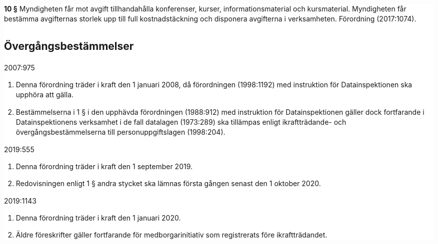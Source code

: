 **10 §** Myndigheten får mot avgift tillhandahålla konferenser, kurser, informationsmaterial och kursmaterial. Myndigheten får bestämma avgifternas storlek upp till full kostnadstäckning och disponera avgifterna i verksamheten. Förordning (2017:1074).


## Övergångsbestämmelser

2007:975

1. Denna förordning träder i kraft den 1 januari 2008, då förordningen (1998:1192) med instruktion för Datainspektionen ska upphöra att gälla.

2. Bestämmelserna i 1 § i den upphävda förordningen (1988:912) med instruktion för Datainspektionen gäller dock fortfarande i Datainspektionens verksamhet i de fall datalagen (1973:289) ska tillämpas enligt ikraftträdande- och övergångsbestämmelserna till personuppgiftslagen (1998:204).

2019:555

1. Denna förordning träder i kraft den 1 september 2019.

2. Redovisningen enligt 1 § andra stycket ska lämnas första gången senast den 1 oktober 2020.

2019:1143

1. Denna förordning träder i kraft den 1 januari 2020.

2. Äldre föreskrifter gäller fortfarande för medborgarinitiativ som registrerats före ikraftträdandet.